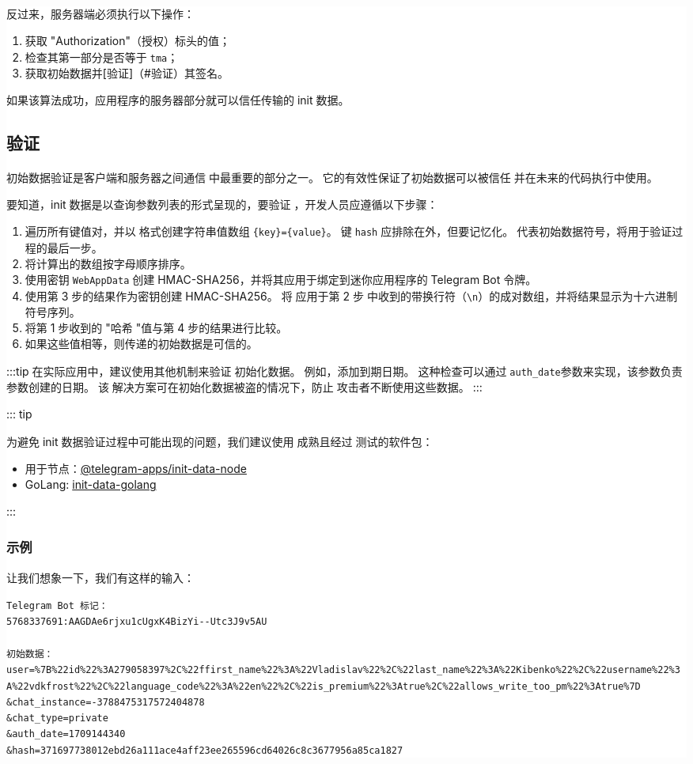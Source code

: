 反过来，服务器端必须执行以下操作：

1. 获取 "Authorization"（授权）标头的值；
2. 检查其第一部分是否等于 `tma`；
3. 获取初始数据并[验证]（#验证）其签名。

如果该算法成功，应用程序的服务器部分就可以信任传输的
init 数据。

## 验证

初始数据验证是客户端和服务器之间通信
中最重要的部分之一。 它的有效性保证了初始数据可以被信任
并在未来的代码执行中使用。

要知道，init 数据是以查询参数列表的形式呈现的，要验证
，开发人员应遵循以下步骤：

1. 遍历所有键值对，并以
   格式创建字符串值数组 `{key}={value}`。 键 `hash` 应排除在外，但要记忆化。
   代表初始数据符号，将用于验证过程的最后一步。
2. 将计算出的数组按字母顺序排序。
3. 使用密钥 `WebAppData` 创建 HMAC-SHA256，并将其应用于绑定到迷你应用程序的 Telegram Bot
   令牌。
4. 使用第 3 步的结果作为密钥创建 HMAC-SHA256。 将
   应用于第 2 步
   中收到的带换行符（`\n`）的成对数组，并将结果显示为十六进制符号序列。
5. 将第 1 步收到的 "哈希 "值与第 4 步的结果进行比较。
6. 如果这些值相等，则传递的初始数据是可信的。

:::tip
在实际应用中，建议使用其他机制来验证
初始化数据。 例如，添加到期日期。 这种检查可以通过
`auth_date`参数来实现，该参数负责参数创建的日期。 该
解决方案可在初始化数据被盗的情况下，防止
攻击者不断使用这些数据。
:::

::: tip

为避免 init 数据验证过程中可能出现的问题，我们建议使用
成熟且经过
测试的软件包：

- 用于节点：[@telegram-apps/init-data-node](../packages/telegram-apps-init-data-node)
- GoLang: [init-data-golang](../packages/init-data-golang.md)

:::

### 示例

让我们想象一下，我们有这样的输入：

```
Telegram Bot 标记：
5768337691:AAGDAe6rjxu1cUgxK4BizYi--Utc3J9v5AU

初始数据：
user=%7B%22id%22%3A279058397%2C%22ffirst_name%22%3A%22Vladislav%22%2C%22last_name%22%3A%22Kibenko%22%2C%22username%22%3A%22vdkfrost%22%2C%22language_code%22%3A%22en%22%2C%22is_premium%22%3Atrue%2C%22allows_write_too_pm%22%3Atrue%7D
&chat_instance=-3788475317572404878
&chat_type=private
&auth_date=1709144340
&hash=371697738012ebd26a111ace4aff23ee265596cd64026c8c3677956a85ca1827
```
